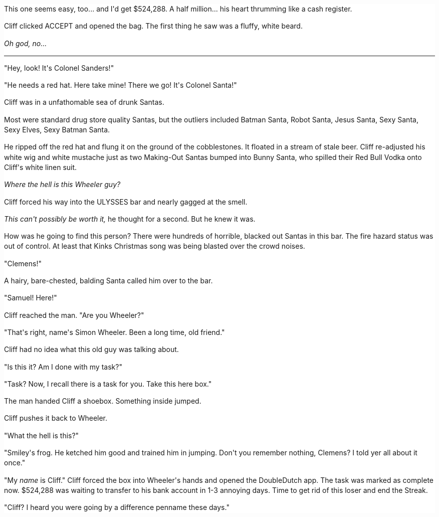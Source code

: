 This one seems easy, too... and I'd get $524,288. A half million... his heart thrumming like a cash register.

Cliff clicked ACCEPT and opened the bag. The first thing he saw was a fluffy, white beard.

*Oh god, no...*

***

"Hey, look! It's Colonel Sanders!"

"He needs a red hat. Here take mine! There we go! It's Colonel Santa!"

Cliff was in a unfathomable sea of drunk Santas.

Most were standard drug store quality Santas, but the outliers included Batman Santa, Robot Santa, Jesus Santa, Sexy Santa, Sexy Elves, Sexy Batman Santa.

He ripped off the red hat and flung it on the ground of the cobblestones. It floated in a stream of stale beer. Cliff re-adjusted his white wig and white mustache just as two Making-Out Santas bumped into Bunny Santa, who spilled their Red Bull Vodka onto Cliff's white linen suit.

*Where the hell is this Wheeler guy?*

Cliff forced his way into the ULYSSES bar and nearly gagged at the smell.

*This can't possibly be worth it,* he thought for a second. But he knew it was.

How was he going to find this person? There were hundreds of horrible, blacked out Santas in this bar. The fire hazard status was out of control. At least that Kinks Christmas song was being blasted over the crowd noises.

"Clemens!"

A hairy, bare-chested, balding Santa called him over to the bar.

"Samuel! Here!"

Cliff reached the man. "Are you Wheeler?"

"That's right, name's Simon Wheeler. Been a long time, old friend."

Cliff had no idea what this old guy was talking about.

"Is this it? Am I done with my task?"

"Task? Now, I recall there is a task for you. Take this here box."

The man handed Cliff a shoebox. Something inside jumped.

Cliff pushes it back to Wheeler.

"What the hell is this?"

"Smiley's frog. He ketched him good and trained him in jumping. Don't you remember nothing, Clemens? I told yer all about it once."

"My *name* is Cliff." Cliff forced the box into Wheeler's hands and opened the DoubleDutch app. The task was marked as complete now. $524,288 was waiting to transfer to his bank account in 1-3 annoying days. Time to get rid of this loser and end the Streak.

"Cliff? I heard you were going by a difference penname these days."
